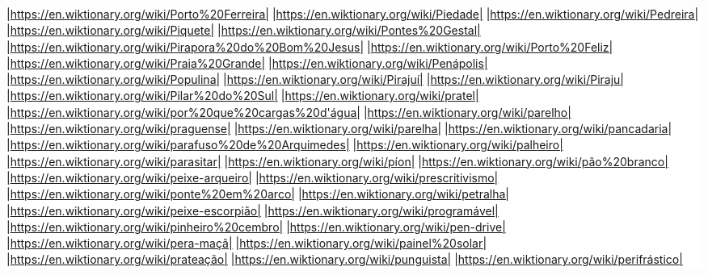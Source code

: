 |https://en.wiktionary.org/wiki/Porto%20Ferreira|
|https://en.wiktionary.org/wiki/Piedade|
|https://en.wiktionary.org/wiki/Pedreira|
|https://en.wiktionary.org/wiki/Piquete|
|https://en.wiktionary.org/wiki/Pontes%20Gestal|
|https://en.wiktionary.org/wiki/Pirapora%20do%20Bom%20Jesus|
|https://en.wiktionary.org/wiki/Porto%20Feliz|
|https://en.wiktionary.org/wiki/Praia%20Grande|
|https://en.wiktionary.org/wiki/Penápolis|
|https://en.wiktionary.org/wiki/Populina|
|https://en.wiktionary.org/wiki/Pirajuí|
|https://en.wiktionary.org/wiki/Piraju|
|https://en.wiktionary.org/wiki/Pilar%20do%20Sul|
|https://en.wiktionary.org/wiki/pratel|
|https://en.wiktionary.org/wiki/por%20que%20cargas%20d'água|
|https://en.wiktionary.org/wiki/parelho|
|https://en.wiktionary.org/wiki/praguense|
|https://en.wiktionary.org/wiki/parelha|
|https://en.wiktionary.org/wiki/pancadaria|
|https://en.wiktionary.org/wiki/parafuso%20de%20Arquimedes|
|https://en.wiktionary.org/wiki/palheiro|
|https://en.wiktionary.org/wiki/parasitar|
|https://en.wiktionary.org/wiki/píon|
|https://en.wiktionary.org/wiki/pão%20branco|
|https://en.wiktionary.org/wiki/peixe-arqueiro|
|https://en.wiktionary.org/wiki/prescritivismo|
|https://en.wiktionary.org/wiki/ponte%20em%20arco|
|https://en.wiktionary.org/wiki/petralha|
|https://en.wiktionary.org/wiki/peixe-escorpião|
|https://en.wiktionary.org/wiki/programável|
|https://en.wiktionary.org/wiki/pinheiro%20cembro|
|https://en.wiktionary.org/wiki/pen-drive|
|https://en.wiktionary.org/wiki/pera-maçã|
|https://en.wiktionary.org/wiki/painel%20solar|
|https://en.wiktionary.org/wiki/prateação|
|https://en.wiktionary.org/wiki/punguista|
|https://en.wiktionary.org/wiki/perifrástico|